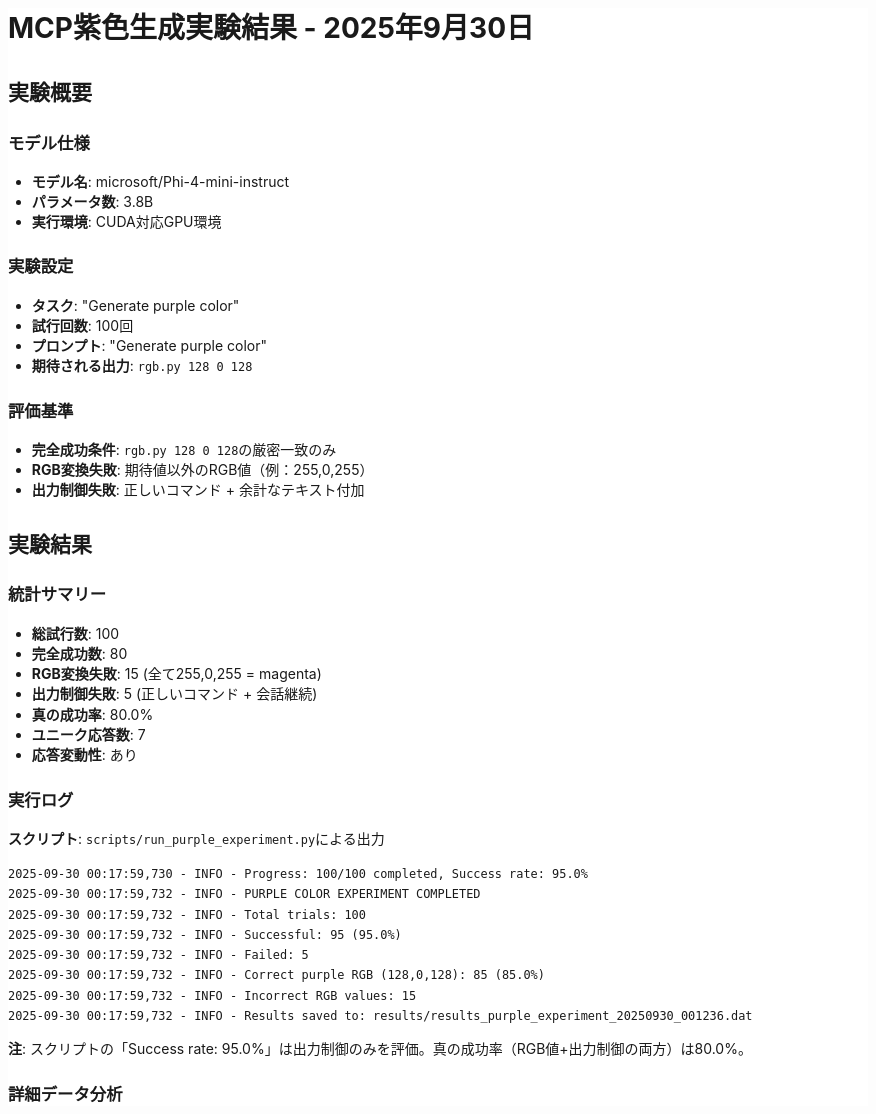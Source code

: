 # MCP紫色生成実験結果 - 2025年9月30日

## 実験概要

### モデル仕様
- **モデル名**: microsoft/Phi-4-mini-instruct
- **パラメータ数**: 3.8B
- **実行環境**: CUDA対応GPU環境

### 実験設定
- **タスク**: "Generate purple color"
- **試行回数**: 100回
- **プロンプト**: "Generate purple color"
- **期待される出力**: `rgb.py 128 0 128`

### 評価基準
- **完全成功条件**: `rgb.py 128 0 128`の厳密一致のみ
- **RGB変換失敗**: 期待値以外のRGB値（例：255,0,255）
- **出力制御失敗**: 正しいコマンド + 余計なテキスト付加

## 実験結果

### 統計サマリー
- **総試行数**: 100
- **完全成功数**: 80
- **RGB変換失敗**: 15 (全て255,0,255 = magenta)
- **出力制御失敗**: 5 (正しいコマンド + 会話継続)
- **真の成功率**: 80.0%
- **ユニーク応答数**: 7
- **応答変動性**: あり

### 実行ログ
**スクリプト**: `scripts/run_purple_experiment.py`による出力

```
2025-09-30 00:17:59,730 - INFO - Progress: 100/100 completed, Success rate: 95.0%
2025-09-30 00:17:59,732 - INFO - PURPLE COLOR EXPERIMENT COMPLETED
2025-09-30 00:17:59,732 - INFO - Total trials: 100
2025-09-30 00:17:59,732 - INFO - Successful: 95 (95.0%)
2025-09-30 00:17:59,732 - INFO - Failed: 5
2025-09-30 00:17:59,732 - INFO - Correct purple RGB (128,0,128): 85 (85.0%)
2025-09-30 00:17:59,732 - INFO - Incorrect RGB values: 15
2025-09-30 00:17:59,732 - INFO - Results saved to: results/results_purple_experiment_20250930_001236.dat
```

**注**: スクリプトの「Success rate: 95.0%」は出力制御のみを評価。真の成功率（RGB値+出力制御の両方）は80.0%。

### 詳細データ分析
